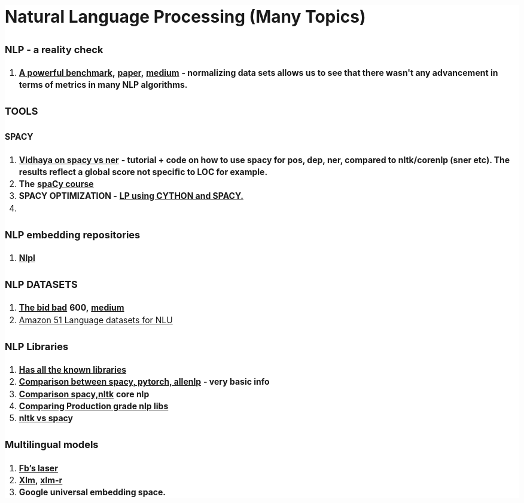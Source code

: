 # Natural Language Processing (Many Topics)

### **NLP - a reality check**

1. [**A powerful benchmark**](https://github.com/KevinMusgrave/powerful-benchmarke)**,** [**paper**](https://arxiv.org/pdf/2003.08505.pdf)**,** [**medium**](https://medium.com/@tkm45/updates-to-a-metric-learning-reality-check-730b6914dfe7) **- normalizing data sets allows us to see that there wasn't any advancement in terms of metrics in many NLP algorithms.**

### **TOOLS**

#### **SPACY**&#x20;

1. [**Vidhaya on spacy vs ner**](https://www.analyticsvidhya.com/blog/2017/04/natural-language-processing-made-easy-using-spacy-%E2%80%8Bin-python/) **- tutorial + code on how to use spacy for pos, dep, ner, compared to nltk/corenlp (sner etc). The results reflect a global score not specific to LOC for example.**
2. **The** [**spaCy course**](https://course.spacy.io/)
3. **SPACY OPTIMIZATION -** [**LP using CYTHON and SPACY.**](https://medium.com/huggingface/100-times-faster-natural-language-processing-in-python-ee32033bdced)
4.

### **NLP embedding repositories**

1. [**Nlpl**](http://vectors.nlpl.eu/repository/)

### **NLP DATASETS**

1. [**The bid bad**](https://datasets.quantumstat.com/) **600,** [**medium**](https://medium.com/towards-artificial-intelligence/600-nlp-datasets-and-glory-4b0080bf5ab)
2. [Amazon 51 Language datasets for NLU](https://www.amazon.science/blog/amazon-releases-51-language-dataset-for-language-understanding)

### **NLP Libraries**

1. [**Has all the known libraries**](https://nlpforhackers.io/libraries/)
2. [**Comparison between spacy, pytorch, allenlp**](https://luckytoilet.wordpress.com/2018/12/29/deep-learning-for-nlp-spacy-vs-pytorch-vs-allennlp/?fbclid=IwAR236Mrg4J4pBGSLlvQ8xNbEw21lvMeLi6CfqRB2x6BL1U9vJm7\_mB7Q10E) **- very basic info**
3. [**Comparison spacy,nltk**](https://spacy.io/usage/facts-figures) **core nlp**
4. [**Comparing Production grade nlp libs**](https://www.oreilly.com/ideas/comparing-production-grade-nlp-libraries-accuracy-performance-and-scalability)
5. [**nltk vs spac**](https://blog.thedataincubator.com/2016/04/nltk-vs-spacy-natural-language-processing-in-python/)**y**

### **Multilingual models**

1. [**Fb’s laser**](https://engineering.fb.com/ai-research/laser-multilingual-sentence-embeddings/)
2. [**Xlm**](https://github.com/facebookresearch/XLM)**,** [**xlm-r**](https://ai.facebook.com/blog/-xlm-r-state-of-the-art-cross-lingual-understanding-through-self-supervision/)
3. **Google universal embedding space.**
